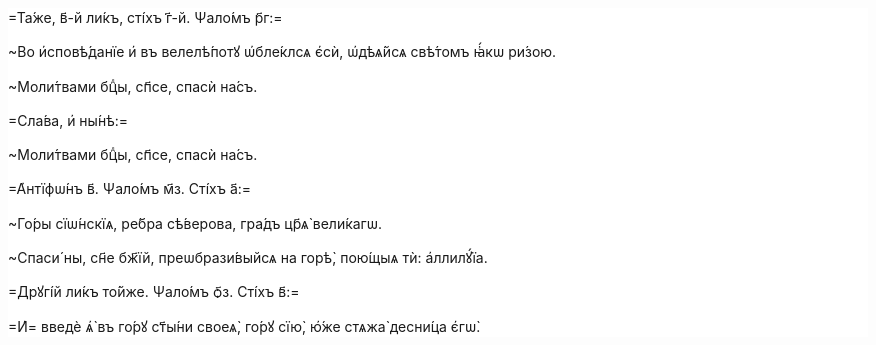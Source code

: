 =Та́же, в҃-й ли́къ, сті́хъ г҃-й. Ѱало́мъ р҃г:=

~Во и҆сповѣ́данїе и҆ въ велелѣ́потꙋ ѡ҆бле́клсѧ є҆сѝ, ѡ҆дѣѧ́йсѧ свѣ́томъ ꙗ҆́кѡ
ри́зою.

~Моли́твами бцⷣы, сп҃се, спасѝ на́съ.

=Сла́ва, и҆ ны́нѣ:=

~Моли́твами бцⷣы, сп҃се, спасѝ на́съ.

=А҆нтїфѡ́нъ в҃. Ѱало́мъ м҃з. Сті́хъ а҃:=

~Го́ры сїѡ́нскїѧ, ре́бра сѣ́верова, гра́дъ цр҃ѧ̀ вели́кагѡ.

~Спаси́ ны, сн҃е бж҃їй, преѡбрази́выйсѧ на горѣ̀, пою́щыѧ тѝ: а҆ллилꙋ́їа.

=Дрꙋгі́й ли́къ то́йже. Ѱало́мъ ѻ҃з. Сті́хъ в҃:=

=И҆= введѐ ѧ҆̀ въ го́рꙋ ст҃ы́ни своеѧ̀, го́рꙋ сїю̀, ю҆́же стѧжа̀ десни́ца
є҆гѡ̀.

